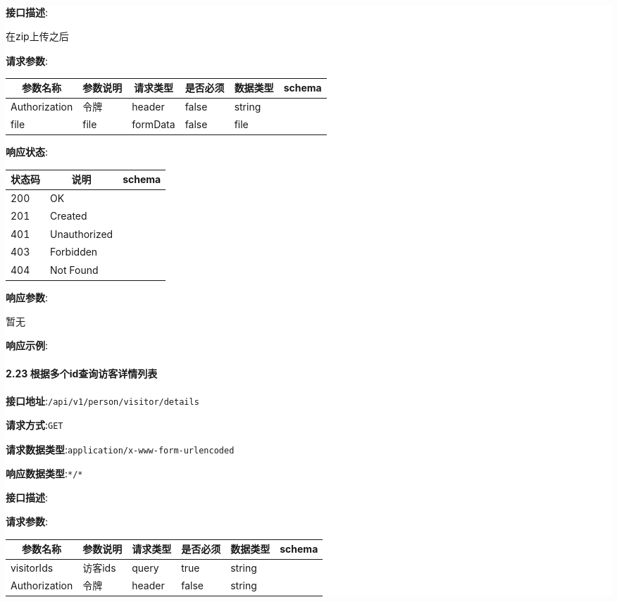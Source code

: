 
**接口描述**:<p>在zip上传之后</p>



**请求参数**:


| 参数名称 | 参数说明 | 请求类型    | 是否必须 | 数据类型 | schema |
| -------- | -------- | ----- | -------- | -------- | ------ |
|Authorization|令牌|header|false|string||
|file|file|formData|false|file||


**响应状态**:


| 状态码 | 说明 | schema |
| -------- | -------- | ----- |
|200|OK||
|201|Created||
|401|Unauthorized||
|403|Forbidden||
|404|Not Found||


**响应参数**:


暂无


**响应示例**:
```javascript

```


#### 2.23 根据多个id查询访客详情列表


**接口地址**:`/api/v1/person/visitor/details`


**请求方式**:`GET`

**请求数据类型**:`application/x-www-form-urlencoded`


**响应数据类型**:`*/*`

**接口描述**:

**请求参数**:


| 参数名称 | 参数说明 | 请求类型    | 是否必须 | 数据类型 | schema |
| -------- | -------- | ----- | -------- | -------- | ------ |
|visitorIds|访客ids|query|true|string||
|Authorization|令牌|header|false|string||
